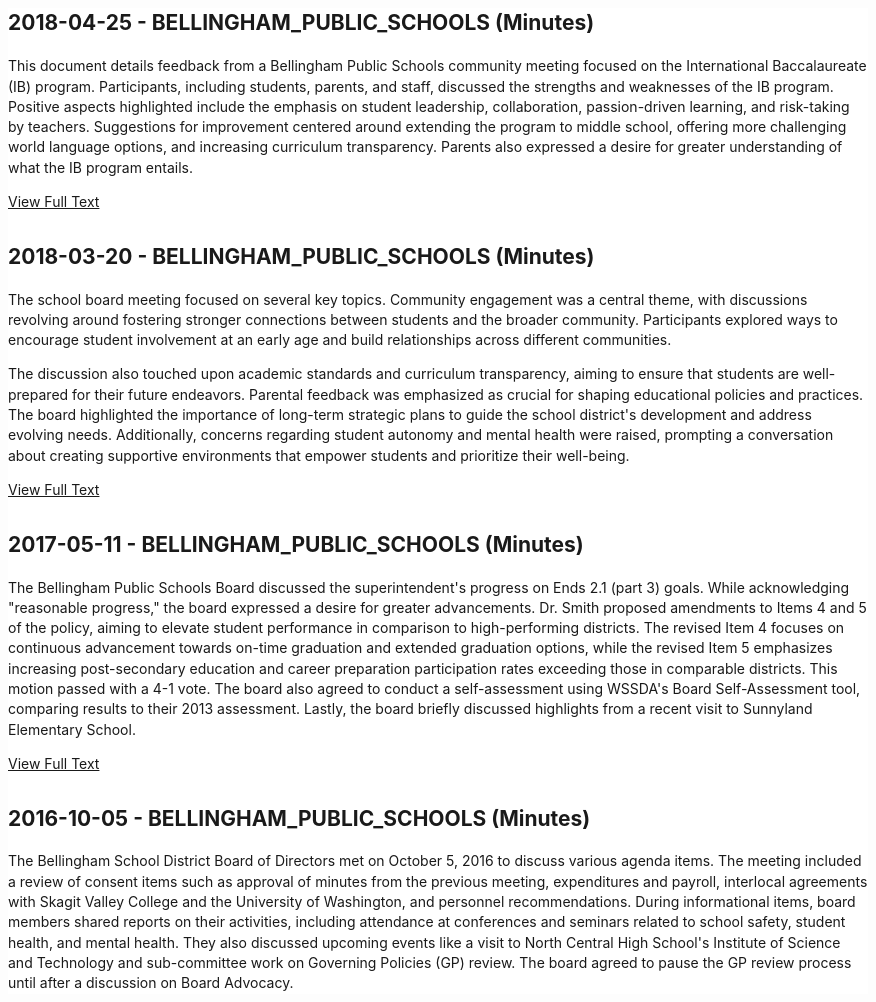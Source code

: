 ## 2018-04-25 - BELLINGHAM_PUBLIC_SCHOOLS (Minutes)

This document details feedback from a Bellingham Public Schools community meeting focused on the International Baccalaureate (IB) program. Participants, including students, parents, and staff, discussed the strengths and weaknesses of the IB program.  Positive aspects highlighted include the emphasis on student leadership, collaboration, passion-driven learning, and risk-taking by teachers. Suggestions for improvement centered around extending the program to middle school, offering more challenging world language options, and increasing curriculum transparency. Parents also expressed a desire for greater understanding of what the IB program entails.

[View Full Text](https://raw.githubusercontent.com/VoronoiPerspectives/WashingtonStateSchoolBoardExplorer/refs/heads/main/data/countries/usa/states/wa/counties/whatcom/school_boards/bellingham_public_schools/2018/2018-04-25-minutes.txt)

## 2018-03-20 - BELLINGHAM_PUBLIC_SCHOOLS (Minutes)

The school board meeting focused on several key topics.  Community engagement was a central theme, with discussions revolving around fostering stronger connections between students and the broader community. Participants explored ways to encourage student involvement at an early age and build relationships across different communities.

The discussion also touched upon academic standards and curriculum transparency, aiming to ensure that students are well-prepared for their future endeavors.  Parental feedback was emphasized as crucial for shaping educational policies and practices. The board highlighted the importance of long-term strategic plans to guide the school district's development and address evolving needs. Additionally, concerns regarding student autonomy and mental health were raised, prompting a conversation about creating supportive environments that empower students and prioritize their well-being.

[View Full Text](https://raw.githubusercontent.com/VoronoiPerspectives/WashingtonStateSchoolBoardExplorer/refs/heads/main/data/countries/usa/states/wa/counties/whatcom/school_boards/bellingham_public_schools/2018/2018-03-20-minutes.txt)

## 2017-05-11 - BELLINGHAM_PUBLIC_SCHOOLS (Minutes)

The Bellingham Public Schools Board discussed the superintendent's progress on Ends 2.1 (part 3) goals. While acknowledging "reasonable progress," the board expressed a desire for greater advancements. Dr. Smith proposed amendments to Items 4 and 5 of the policy, aiming to elevate student performance in comparison to high-performing districts. The revised Item 4 focuses on continuous advancement towards on-time graduation and extended graduation options, while the revised Item 5 emphasizes increasing post-secondary education and career preparation participation rates exceeding those in comparable districts. This motion passed with a 4-1 vote.  The board also agreed to conduct a self-assessment using WSSDA's Board Self-Assessment tool, comparing results to their 2013 assessment. Lastly, the board briefly discussed highlights from a recent visit to Sunnyland Elementary School.

[View Full Text](https://raw.githubusercontent.com/VoronoiPerspectives/WashingtonStateSchoolBoardExplorer/refs/heads/main/data/countries/usa/states/wa/counties/whatcom/school_boards/bellingham_public_schools/2017/2017-05-11-minutes.txt)

## 2016-10-05 - BELLINGHAM_PUBLIC_SCHOOLS (Minutes)

The Bellingham School District Board of Directors met on October 5, 2016 to discuss various agenda items.  The meeting included a review of consent items such as approval of minutes from the previous meeting, expenditures and payroll, interlocal agreements with Skagit Valley College and the University of Washington, and personnel recommendations. During informational items, board members shared reports on their activities, including attendance at conferences and seminars related to school safety, student health, and mental health. They also discussed upcoming events like a visit to North Central High School's Institute of Science and Technology and sub-committee work on Governing Policies (GP) review. The board agreed to pause the GP review process until after a discussion on Board Advocacy.
